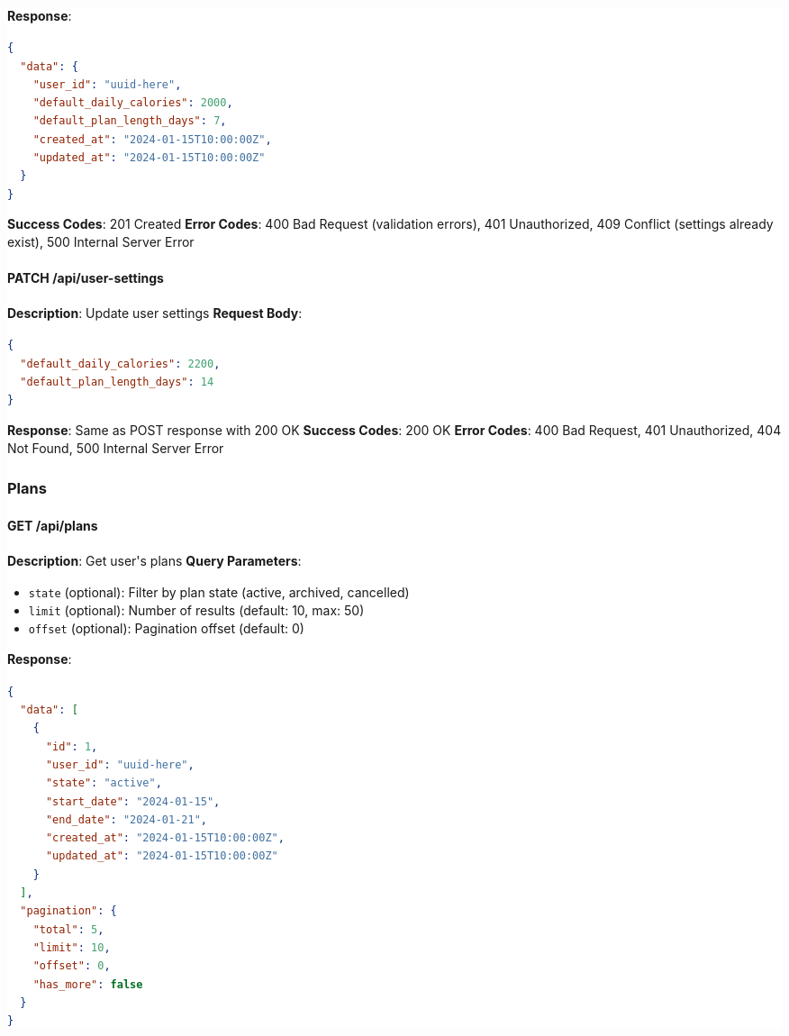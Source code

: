 **Response**:
```json
{
  "data": {
    "user_id": "uuid-here",
    "default_daily_calories": 2000,
    "default_plan_length_days": 7,
    "created_at": "2024-01-15T10:00:00Z",
    "updated_at": "2024-01-15T10:00:00Z"
  }
}
```

**Success Codes**: 201 Created
**Error Codes**: 400 Bad Request (validation errors), 401 Unauthorized, 409 Conflict (settings already exist), 500 Internal Server Error

#### PATCH /api/user-settings
**Description**: Update user settings
**Request Body**:
```json
{
  "default_daily_calories": 2200,
  "default_plan_length_days": 14
}
```

**Response**: Same as POST response with 200 OK
**Success Codes**: 200 OK
**Error Codes**: 400 Bad Request, 401 Unauthorized, 404 Not Found, 500 Internal Server Error

### Plans

#### GET /api/plans
**Description**: Get user's plans
**Query Parameters**:
- `state` (optional): Filter by plan state (active, archived, cancelled)
- `limit` (optional): Number of results (default: 10, max: 50)
- `offset` (optional): Pagination offset (default: 0)

**Response**:
```json
{
  "data": [
    {
      "id": 1,
      "user_id": "uuid-here",
      "state": "active",
      "start_date": "2024-01-15",
      "end_date": "2024-01-21",
      "created_at": "2024-01-15T10:00:00Z",
      "updated_at": "2024-01-15T10:00:00Z"
    }
  ],
  "pagination": {
    "total": 5,
    "limit": 10,
    "offset": 0,
    "has_more": false
  }
}
```
